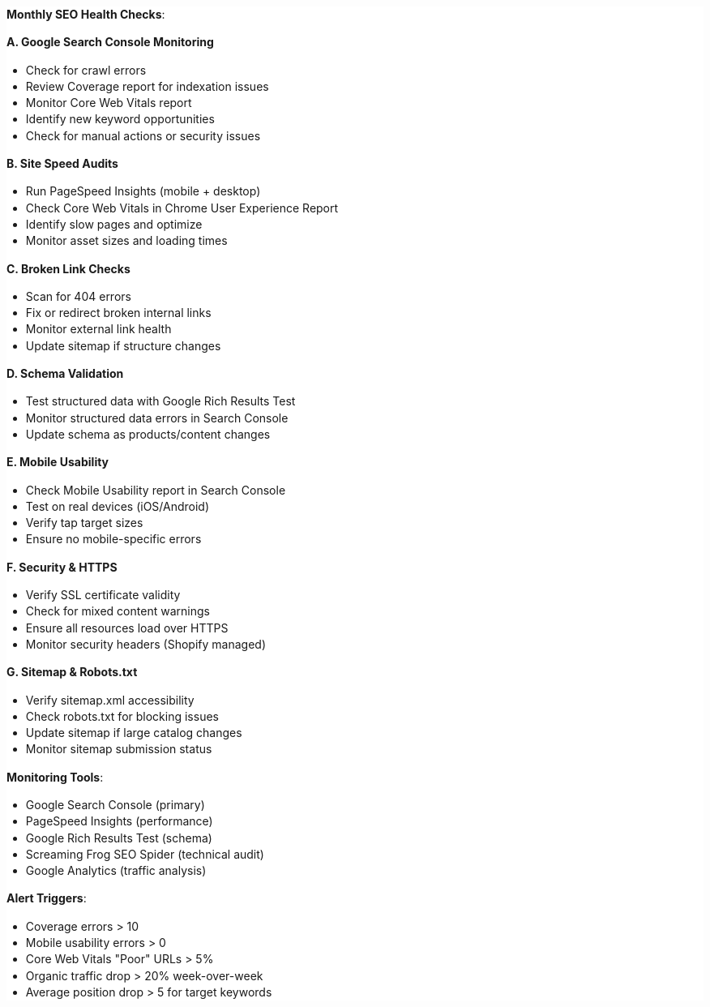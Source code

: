 **Monthly SEO Health Checks**:

**A. Google Search Console Monitoring**
- Check for crawl errors
- Review Coverage report for indexation issues
- Monitor Core Web Vitals report
- Identify new keyword opportunities
- Check for manual actions or security issues

**B. Site Speed Audits**
- Run PageSpeed Insights (mobile + desktop)
- Check Core Web Vitals in Chrome User Experience Report
- Identify slow pages and optimize
- Monitor asset sizes and loading times

**C. Broken Link Checks**
- Scan for 404 errors
- Fix or redirect broken internal links
- Monitor external link health
- Update sitemap if structure changes

**D. Schema Validation**
- Test structured data with Google Rich Results Test
- Monitor structured data errors in Search Console
- Update schema as products/content changes

**E. Mobile Usability**
- Check Mobile Usability report in Search Console
- Test on real devices (iOS/Android)
- Verify tap target sizes
- Ensure no mobile-specific errors

**F. Security & HTTPS**
- Verify SSL certificate validity
- Check for mixed content warnings
- Ensure all resources load over HTTPS
- Monitor security headers (Shopify managed)

**G. Sitemap & Robots.txt**
- Verify sitemap.xml accessibility
- Check robots.txt for blocking issues
- Update sitemap if large catalog changes
- Monitor sitemap submission status

**Monitoring Tools**:
- Google Search Console (primary)
- PageSpeed Insights (performance)
- Google Rich Results Test (schema)
- Screaming Frog SEO Spider (technical audit)
- Google Analytics (traffic analysis)

**Alert Triggers**:
- Coverage errors > 10
- Mobile usability errors > 0
- Core Web Vitals "Poor" URLs > 5%
- Organic traffic drop > 20% week-over-week
- Average position drop > 5 for target keywords
